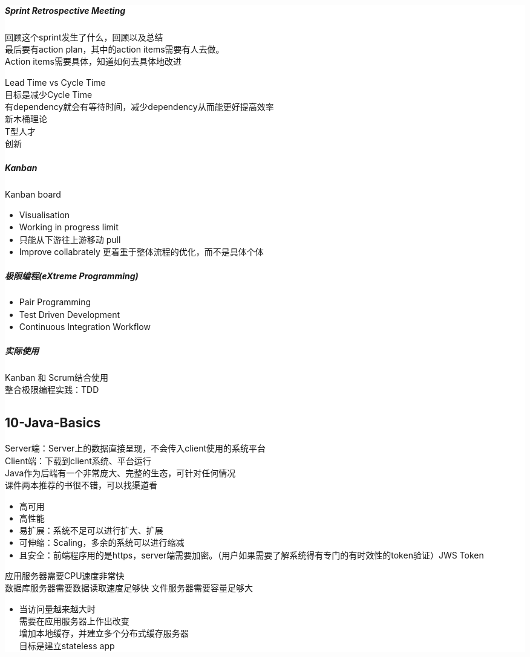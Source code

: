 ##### Sprint Retrospective Meeting

回顾这个sprint发生了什么，回顾以及总结  
最后要有action plan，其中的action items需要有人去做。  
Action items需要具体，知道如何去具体地改进

Lead Time vs Cycle Time  
目标是减少Cycle Time  
有dependency就会有等待时间，减少dependency从而能更好提高效率  
新木桶理论  
T型人才  
创新   

##### Kanban

Kanban board  
- Visualisation
- Working in progress limit
- 只能从下游往上游移动 pull
- Improve collabrately
更着重于整体流程的优化，而不是具体个体

##### 极限编程(eXtreme Programming)

- Pair Programming
- Test Driven Development
- Continuous Integration Workflow

##### 实际使用

Kanban 和 Scrum结合使用  
整合极限编程实践：TDD

## 10-Java-Basics

Server端：Server上的数据直接呈现，不会传入client使用的系统平台  
Client端：下载到client系统、平台运行  
Java作为后端有一个非常庞大、完整的生态，可针对任何情况  
课件两本推荐的书很不错，可以找渠道看  

- 高可用
- 高性能
- 易扩展：系统不足可以进行扩大、扩展
- 可伸缩：Scaling，多余的系统可以进行缩减
- 且安全：前端程序用的是https，server端需要加密。（用户如果需要了解系统得有专门的有时效性的token验证）JWS Token

应用服务器需要CPU速度非常快  
数据库服务器需要数据读取速度足够快
文件服务器需要容量足够大

- 当访问量越来越大时  
需要在应用服务器上作出改变  
增加本地缓存，并建立多个分布式缓存服务器  
目标是建立stateless app  
